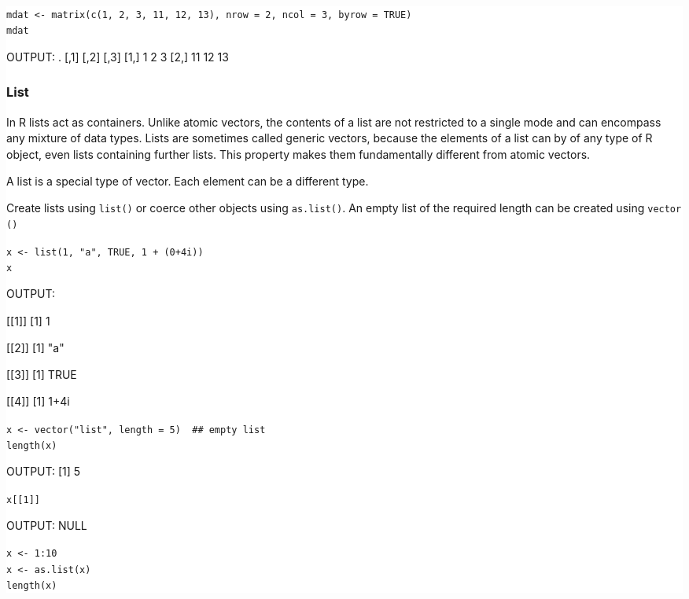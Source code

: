 

	mdat <- matrix(c(1, 2, 3, 11, 12, 13), nrow = 2, ncol = 3, byrow = TRUE)
	mdat


OUTPUT:
.     [,1] [,2] [,3]
[1,]    1    2    3
[2,]   11   12   13



### List

In R lists act as containers. Unlike atomic vectors, the contents of a list are not restricted to a single mode and can encompass any mixture of data types. Lists are sometimes called generic vectors, because the elements of a list can by of any type of R object, even lists containing further lists. This property makes them fundamentally different from atomic vectors.

A list is a special type of vector. Each element can be a different type.

Create lists using `list()` or coerce other objects using `as.list()`. An empty list of the required length can be created using `vector()`



	x <- list(1, "a", TRUE, 1 + (0+4i))
	x


OUTPUT:

[[1]]
[1] 1
 
[[2]]
[1] "a"
 
[[3]]
[1] TRUE
 
[[4]]
[1] 1+4i




	x <- vector("list", length = 5)  ## empty list
	length(x)



OUTPUT: [1] 5



	x[[1]]



OUTPUT:  NULL

	x <- 1:10
	x <- as.list(x)
	length(x)
